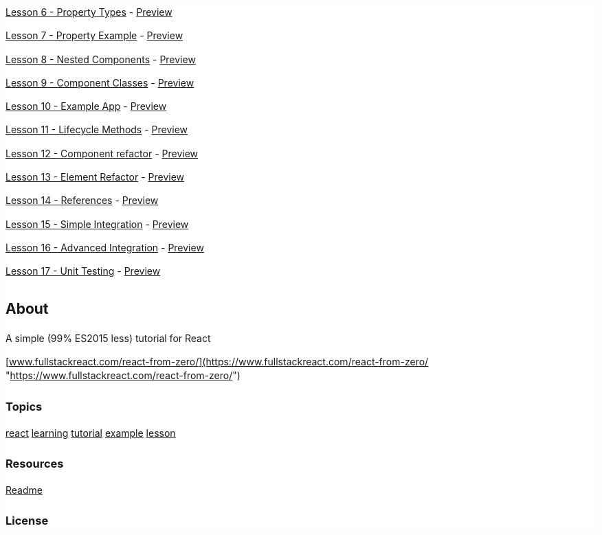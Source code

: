 [Lesson 6 - Property Types](https://github.com/kay-is/react-from-zero/blob/master/06-property-types.html) - [Preview](http://kay-is.github.io/react-from-zero/06-property-types.html)

[Lesson 7 - Property Example](https://github.com/kay-is/react-from-zero/blob/master/07-property-example.html) - [Preview](http://kay-is.github.io/react-from-zero/07-property-example.html)

[Lesson 8 - Nested Components](https://github.com/kay-is/react-from-zero/blob/master/08-nested-components.html) - [Preview](http://kay-is.github.io/react-from-zero/08-nested-components.html)

[Lesson 9 - Component Classes](https://github.com/kay-is/react-from-zero/blob/master/09-component-classes.html) - [Preview](http://kay-is.github.io/react-from-zero/09-component-classes.html)

[Lesson 10 - Example App](https://github.com/kay-is/react-from-zero/blob/master/10-example-app.html) - [Preview](http://kay-is.github.io/react-from-zero/10-example-app.html)

[Lesson 11 - Lifecycle Methods](https://github.com/kay-is/react-from-zero/blob/master/11-lifecycle-methods.html) - [Preview](http://kay-is.github.io/react-from-zero/11-lifecycle-methods.html)

[Lesson 12 - Component refactor](https://github.com/kay-is/react-from-zero/blob/master/12-component-refactor.html) - [Preview](http://kay-is.github.io/react-from-zero/12-component-refactor.html)

[Lesson 13 - Element Refactor](https://github.com/kay-is/react-from-zero/blob/master/13-element-refactor.html) - [Preview](http://kay-is.github.io/react-from-zero/13-element-refactor.html)

[Lesson 14 - References](https://github.com/kay-is/react-from-zero/blob/master/14-references.html) - [Preview](http://kay-is.github.io/react-from-zero/14-references.html)

[Lesson 15 - Simple Integration](https://github.com/kay-is/react-from-zero/blob/master/15-simple-integration.html) - [Preview](http://kay-is.github.io/react-from-zero/15-simple-integration.html)

[Lesson 16 - Advanced Integration](https://github.com/kay-is/react-from-zero/blob/master/16-advanced-integration.html) - [Preview](http://kay-is.github.io/react-from-zero/16-advanced-integration.html)

[Lesson 17 - Unit Testing](https://github.com/kay-is/react-from-zero/blob/master/17-unit-testing.html) - [Preview](http://kay-is.github.io/react-from-zero/17-unit-testing.html)

About
-----

A simple (99% ES2015 less) tutorial for React

[www.fullstackreact.com/react-from-zero/](https://www.fullstackreact.com/react-from-zero/ "https://www.fullstackreact.com/react-from-zero/")

### Topics

[react](https://github.com/topics/react "Topic: react") [learning](https://github.com/topics/learning "Topic: learning") [tutorial](https://github.com/topics/tutorial "Topic: tutorial") [example](https://github.com/topics/example "Topic: example") [lesson](https://github.com/topics/lesson "Topic: lesson")

### Resources

[Readme](https://github.com/kay-is/react-from-zero?screenshot=true#readme-ov-file)

### License
